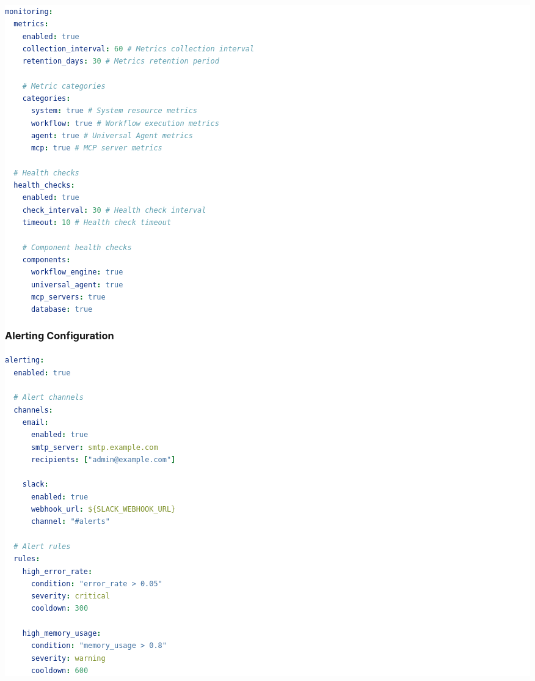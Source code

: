 ```yaml
monitoring:
  metrics:
    enabled: true
    collection_interval: 60 # Metrics collection interval
    retention_days: 30 # Metrics retention period

    # Metric categories
    categories:
      system: true # System resource metrics
      workflow: true # Workflow execution metrics
      agent: true # Universal Agent metrics
      mcp: true # MCP server metrics

  # Health checks
  health_checks:
    enabled: true
    check_interval: 30 # Health check interval
    timeout: 10 # Health check timeout

    # Component health checks
    components:
      workflow_engine: true
      universal_agent: true
      mcp_servers: true
      database: true
```

### Alerting Configuration

```yaml
alerting:
  enabled: true

  # Alert channels
  channels:
    email:
      enabled: true
      smtp_server: smtp.example.com
      recipients: ["admin@example.com"]

    slack:
      enabled: true
      webhook_url: ${SLACK_WEBHOOK_URL}
      channel: "#alerts"

  # Alert rules
  rules:
    high_error_rate:
      condition: "error_rate > 0.05"
      severity: critical
      cooldown: 300

    high_memory_usage:
      condition: "memory_usage > 0.8"
      severity: warning
      cooldown: 600
```
